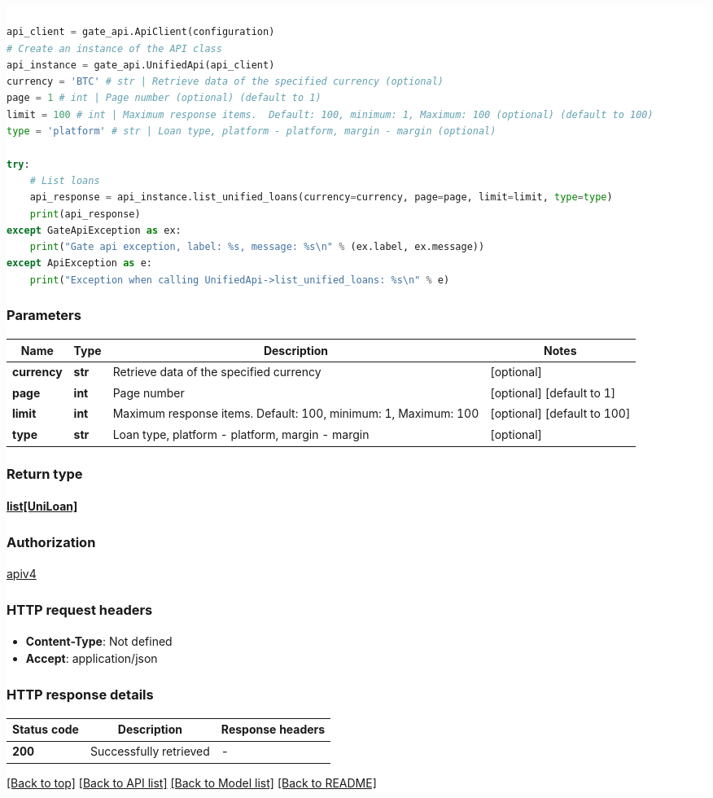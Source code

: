 ```python

api_client = gate_api.ApiClient(configuration)
# Create an instance of the API class
api_instance = gate_api.UnifiedApi(api_client)
currency = 'BTC' # str | Retrieve data of the specified currency (optional)
page = 1 # int | Page number (optional) (default to 1)
limit = 100 # int | Maximum response items.  Default: 100, minimum: 1, Maximum: 100 (optional) (default to 100)
type = 'platform' # str | Loan type, platform - platform, margin - margin (optional)

try:
    # List loans
    api_response = api_instance.list_unified_loans(currency=currency, page=page, limit=limit, type=type)
    print(api_response)
except GateApiException as ex:
    print("Gate api exception, label: %s, message: %s\n" % (ex.label, ex.message))
except ApiException as e:
    print("Exception when calling UnifiedApi->list_unified_loans: %s\n" % e)
```

### Parameters

Name | Type | Description  | Notes
------------- | ------------- | ------------- | -------------
 **currency** | **str**| Retrieve data of the specified currency | [optional] 
 **page** | **int**| Page number | [optional] [default to 1]
 **limit** | **int**| Maximum response items.  Default: 100, minimum: 1, Maximum: 100 | [optional] [default to 100]
 **type** | **str**| Loan type, platform - platform, margin - margin | [optional] 

### Return type

[**list[UniLoan]**](UniLoan.md)

### Authorization

[apiv4](../README.md#apiv4)

### HTTP request headers

 - **Content-Type**: Not defined
 - **Accept**: application/json

### HTTP response details
| Status code | Description | Response headers |
|-------------|-------------|------------------|
**200** | Successfully retrieved |  -  |

[[Back to top]](#) [[Back to API list]](../README.md#documentation-for-api-endpoints) [[Back to Model list]](../README.md#documentation-for-models) [[Back to README]](../README.md)

